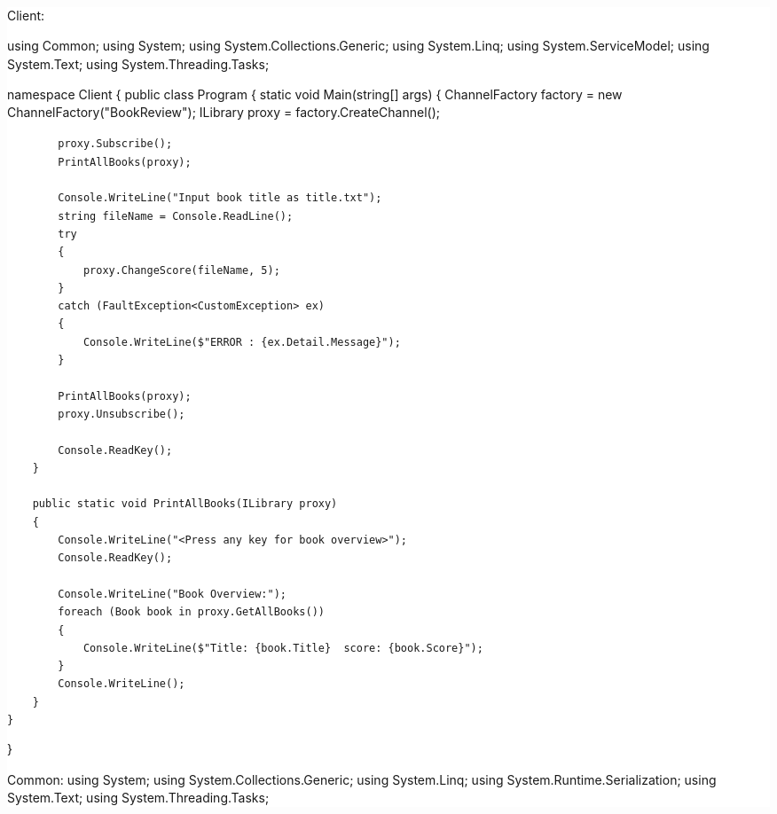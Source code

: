 Client:

using Common;
using System;
using System.Collections.Generic;
using System.Linq;
using System.ServiceModel;
using System.Text;
using System.Threading.Tasks;

namespace Client
{
    public class Program
    {
        static void Main(string[] args)
        {
            ChannelFactory<ILibrary> factory = new ChannelFactory<ILibrary>("BookReview");
            ILibrary proxy = factory.CreateChannel();

            proxy.Subscribe();
            PrintAllBooks(proxy);

            Console.WriteLine("Input book title as title.txt");
            string fileName = Console.ReadLine();
            try
            {
                proxy.ChangeScore(fileName, 5);
            }
            catch (FaultException<CustomException> ex)
            {
                Console.WriteLine($"ERROR : {ex.Detail.Message}");
            }

            PrintAllBooks(proxy);
            proxy.Unsubscribe();

            Console.ReadKey();
        }

        public static void PrintAllBooks(ILibrary proxy)
        {
            Console.WriteLine("<Press any key for book overview>");
            Console.ReadKey();

            Console.WriteLine("Book Overview:");
            foreach (Book book in proxy.GetAllBooks())
            {
                Console.WriteLine($"Title: {book.Title}  score: {book.Score}");
            }
            Console.WriteLine();
        }
    }
}


Common:
using System;
using System.Collections.Generic;
using System.Linq;
using System.Runtime.Serialization;
using System.Text;
using System.Threading.Tasks;
